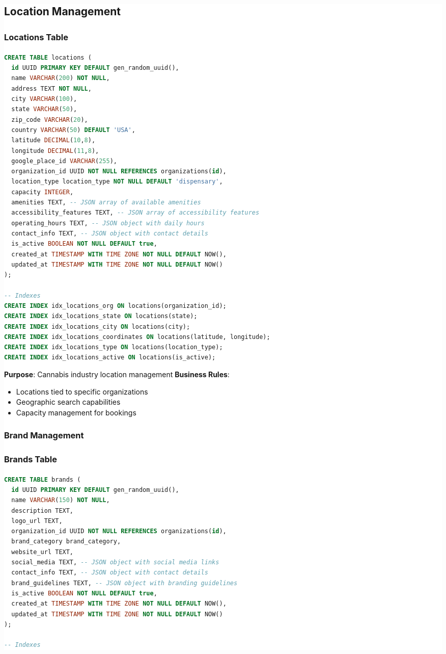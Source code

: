 ## Location Management

### Locations Table
```sql
CREATE TABLE locations (
  id UUID PRIMARY KEY DEFAULT gen_random_uuid(),
  name VARCHAR(200) NOT NULL,
  address TEXT NOT NULL,
  city VARCHAR(100),
  state VARCHAR(50),
  zip_code VARCHAR(20),
  country VARCHAR(50) DEFAULT 'USA',
  latitude DECIMAL(10,8),
  longitude DECIMAL(11,8),
  google_place_id VARCHAR(255),
  organization_id UUID NOT NULL REFERENCES organizations(id),
  location_type location_type NOT NULL DEFAULT 'dispensary',
  capacity INTEGER,
  amenities TEXT, -- JSON array of available amenities
  accessibility_features TEXT, -- JSON array of accessibility features
  operating_hours TEXT, -- JSON object with daily hours
  contact_info TEXT, -- JSON object with contact details
  is_active BOOLEAN NOT NULL DEFAULT true,
  created_at TIMESTAMP WITH TIME ZONE NOT NULL DEFAULT NOW(),
  updated_at TIMESTAMP WITH TIME ZONE NOT NULL DEFAULT NOW()
);

-- Indexes
CREATE INDEX idx_locations_org ON locations(organization_id);
CREATE INDEX idx_locations_state ON locations(state);
CREATE INDEX idx_locations_city ON locations(city);
CREATE INDEX idx_locations_coordinates ON locations(latitude, longitude);
CREATE INDEX idx_locations_type ON locations(location_type);
CREATE INDEX idx_locations_active ON locations(is_active);
```

**Purpose**: Cannabis industry location management
**Business Rules**:
- Locations tied to specific organizations
- Geographic search capabilities
- Capacity management for bookings

### Brand Management

### Brands Table
```sql
CREATE TABLE brands (
  id UUID PRIMARY KEY DEFAULT gen_random_uuid(),
  name VARCHAR(150) NOT NULL,
  description TEXT,
  logo_url TEXT,
  organization_id UUID NOT NULL REFERENCES organizations(id),
  brand_category brand_category,
  website_url TEXT,
  social_media TEXT, -- JSON object with social media links
  contact_info TEXT, -- JSON object with contact details
  brand_guidelines TEXT, -- JSON object with branding guidelines
  is_active BOOLEAN NOT NULL DEFAULT true,
  created_at TIMESTAMP WITH TIME ZONE NOT NULL DEFAULT NOW(),
  updated_at TIMESTAMP WITH TIME ZONE NOT NULL DEFAULT NOW()
);

-- Indexes
```